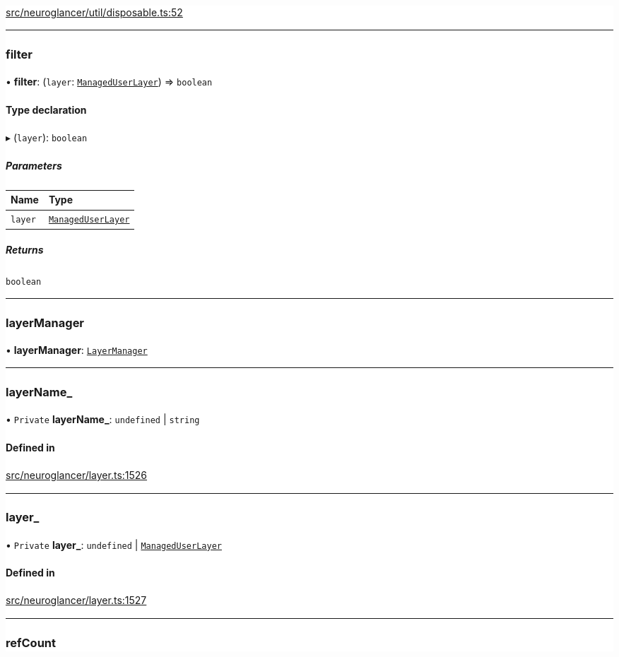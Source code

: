 [src/neuroglancer/util/disposable.ts:52](https://github.com/ActiveBrainAtlas2/neuroglancer/blob/540617bc/src/neuroglancer/util/disposable.ts#L52)

___

### filter

• **filter**: (`layer`: [`ManagedUserLayer`](layer.ManagedUserLayer.md)) => `boolean`

#### Type declaration

▸ (`layer`): `boolean`

##### Parameters

| Name | Type |
| :------ | :------ |
| `layer` | [`ManagedUserLayer`](layer.ManagedUserLayer.md) |

##### Returns

`boolean`

___

### layerManager

• **layerManager**: [`LayerManager`](layer.LayerManager.md)

___

### layerName\_

• `Private` **layerName\_**: `undefined` \| `string`

#### Defined in

[src/neuroglancer/layer.ts:1526](https://github.com/ActiveBrainAtlas2/neuroglancer/blob/540617bc/src/neuroglancer/layer.ts#L1526)

___

### layer\_

• `Private` **layer\_**: `undefined` \| [`ManagedUserLayer`](layer.ManagedUserLayer.md)

#### Defined in

[src/neuroglancer/layer.ts:1527](https://github.com/ActiveBrainAtlas2/neuroglancer/blob/540617bc/src/neuroglancer/layer.ts#L1527)

___

### refCount
